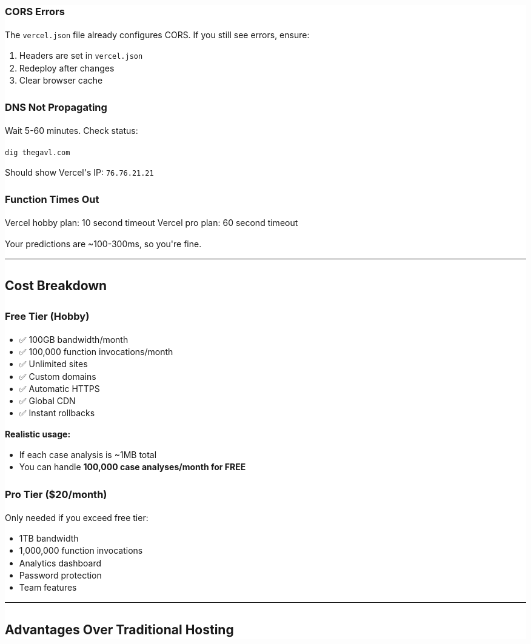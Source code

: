 ### CORS Errors

The `vercel.json` file already configures CORS. If you still see errors, ensure:
1. Headers are set in `vercel.json`
2. Redeploy after changes
3. Clear browser cache

### DNS Not Propagating

Wait 5-60 minutes. Check status:
```bash
dig thegavl.com
```

Should show Vercel's IP: `76.76.21.21`

### Function Times Out

Vercel hobby plan: 10 second timeout
Vercel pro plan: 60 second timeout

Your predictions are ~100-300ms, so you're fine.

---

## Cost Breakdown

### Free Tier (Hobby)
- ✅ 100GB bandwidth/month
- ✅ 100,000 function invocations/month
- ✅ Unlimited sites
- ✅ Custom domains
- ✅ Automatic HTTPS
- ✅ Global CDN
- ✅ Instant rollbacks

**Realistic usage:**
- If each case analysis is ~1MB total
- You can handle **100,000 case analyses/month for FREE**

### Pro Tier ($20/month)
Only needed if you exceed free tier:
- 1TB bandwidth
- 1,000,000 function invocations
- Analytics dashboard
- Password protection
- Team features

---

## Advantages Over Traditional Hosting
